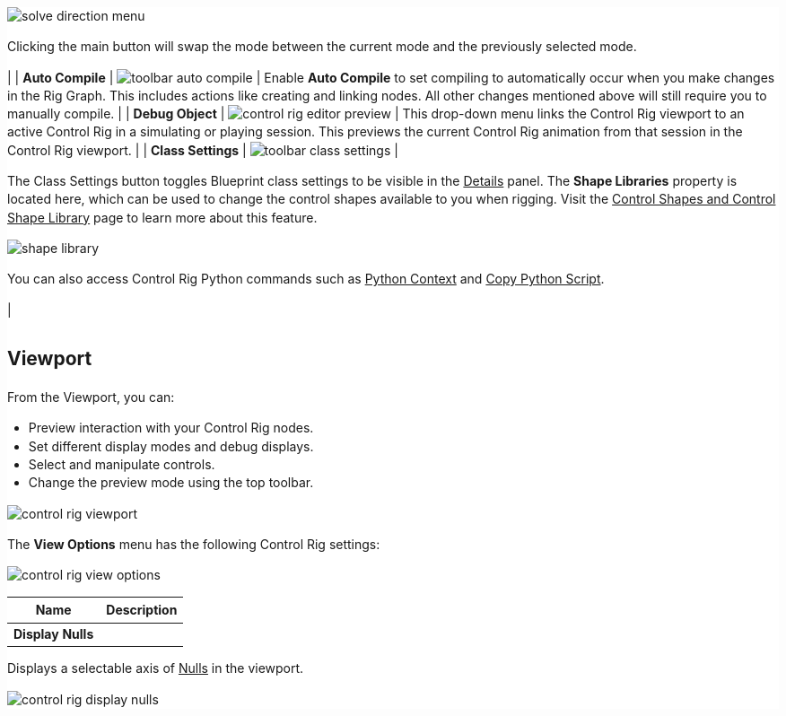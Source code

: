 ![solve direction menu](https://d1iv7db44yhgxn.cloudfront.net/documentation/images/9044554d-d879-4318-99d8-032d085115ef/solvedirection.png)

Clicking the main button will swap the mode between the current mode and the previously selected mode.



 |
| **Auto Compile** | ![toolbar auto compile](https://d1iv7db44yhgxn.cloudfront.net/documentation/images/013f37bc-72a2-48b2-9e8a-dd91ece56df4/toolbarautocompile.png) | Enable **Auto Compile** to set compiling to automatically occur when you make changes in the Rig Graph. This includes actions like creating and linking nodes. All other changes mentioned above will still require you to manually compile. |
| **Debug Object** | ![control rig editor preview](https://d1iv7db44yhgxn.cloudfront.net/documentation/images/bcbcba3d-6d40-4b7c-a246-5d0371d8312c/toolbardebug.png) | This drop-down menu links the Control Rig viewport to an active Control Rig in a simulating or playing session. This previews the current Control Rig animation from that session in the Control Rig viewport. |
| **Class Settings** | ![toolbar class settings](https://d1iv7db44yhgxn.cloudfront.net/documentation/images/20fc8d97-d87d-4a72-9c4a-60d124479331/toolbarclass.png) | 

The Class Settings button toggles Blueprint class settings to be visible in the [Details](/documentation/en-us/unreal-engine/control-rig-editor-in-unreal-engine#details) panel. The **Shape Libraries** property is located here, which can be used to change the control shapes available to you when rigging. Visit the [Control Shapes and Control Shape Library](/documentation/en-us/unreal-engine/control-shapes-and-control-shape-library-in-unreal-engine) page to learn more about this feature.

![shape library](https://d1iv7db44yhgxn.cloudfront.net/documentation/images/d2b2932a-30a1-474d-bdae-fcf295052589/shapelibrary.png)

You can also access Control Rig Python commands such as [Python Context](/documentation/en-us/unreal-engine/control-rig-python-scripting-in-unreal-engine#pythoncontext) and [Copy Python Script](/documentation/en-us/unreal-engine/control-rig-python-scripting-in-unreal-engine#copypythonscript).



 |

## Viewport

From the Viewport, you can:

-   Preview interaction with your Control Rig nodes.
-   Set different display modes and debug displays.
-   Select and manipulate controls.
-   Change the preview mode using the top toolbar.

![control rig viewport](https://d1iv7db44yhgxn.cloudfront.net/documentation/images/405cf608-ca63-4e91-892f-9fba896030e5/viewport.png)

The **View Options** menu has the following Control Rig settings:

![control rig view options](https://d1iv7db44yhgxn.cloudfront.net/documentation/images/7f5448d2-b490-4421-947e-95a4876298c2/viewoptions.png)

| Name | Description |
| --- | --- |
| **Display Nulls** | 
Displays a selectable axis of [Nulls](/documentation/en-us/unreal-engine/controls-bones-and-nulls-in-control-rig-in-unreal-engine) in the viewport.

![control rig display nulls](https://d1iv7db44yhgxn.cloudfront.net/documentation/images/1fc39587-a9a4-440d-923d-22e7bb8d5215/nulls.png)
